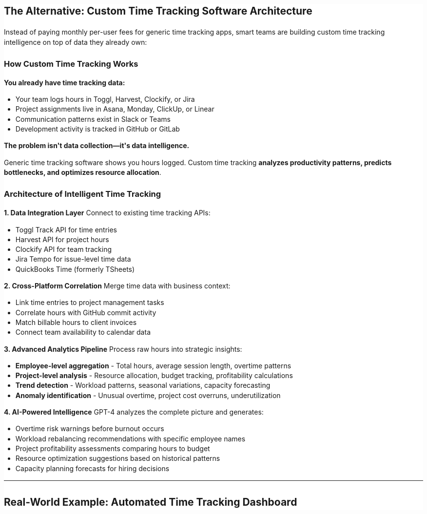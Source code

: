 ## The Alternative: Custom Time Tracking Software Architecture

Instead of paying monthly per-user fees for generic time tracking apps, smart teams are building custom time tracking intelligence on top of data they already own:

### How Custom Time Tracking Works

**You already have time tracking data:**
- Your team logs hours in Toggl, Harvest, Clockify, or Jira
- Project assignments live in Asana, Monday, ClickUp, or Linear
- Communication patterns exist in Slack or Teams
- Development activity is tracked in GitHub or GitLab

**The problem isn't data collection—it's data intelligence.**

Generic time tracking software shows you hours logged. Custom time tracking **analyzes productivity patterns, predicts bottlenecks, and optimizes resource allocation**.

### Architecture of Intelligent Time Tracking

**1. Data Integration Layer**
Connect to existing time tracking APIs:
- Toggl Track API for time entries
- Harvest API for project hours
- Clockify API for team tracking
- Jira Tempo for issue-level time data
- QuickBooks Time (formerly TSheets)

**2. Cross-Platform Correlation**
Merge time data with business context:
- Link time entries to project management tasks
- Correlate hours with GitHub commit activity
- Match billable hours to client invoices
- Connect team availability to calendar data

**3. Advanced Analytics Pipeline**
Process raw hours into strategic insights:
- **Employee-level aggregation** - Total hours, average session length, overtime patterns
- **Project-level analysis** - Resource allocation, budget tracking, profitability calculations
- **Trend detection** - Workload patterns, seasonal variations, capacity forecasting
- **Anomaly identification** - Unusual overtime, project cost overruns, underutilization

**4. AI-Powered Intelligence**
GPT-4 analyzes the complete picture and generates:
- Overtime risk warnings before burnout occurs
- Workload rebalancing recommendations with specific employee names
- Project profitability assessments comparing hours to budget
- Resource optimization suggestions based on historical patterns
- Capacity planning forecasts for hiring decisions

---

## Real-World Example: Automated Time Tracking Dashboard
